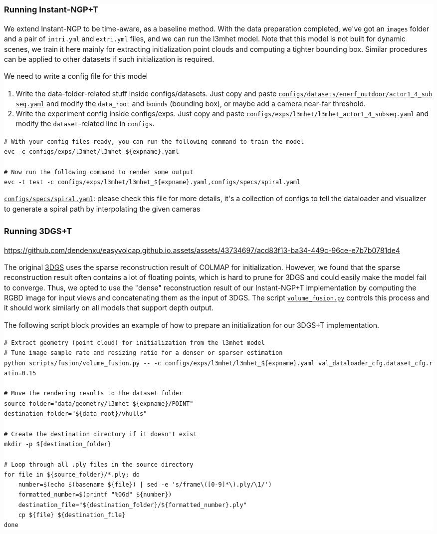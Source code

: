 ### Running Instant-NGP+T

We extend Instant-NGP to be time-aware, as a baseline method. With the data preparation completed, we've got an `images` folder and a pair of `intri.yml` and `extri.yml` files, and we can run the l3mhet model.
Note that this model is not built for dynamic scenes, we train it here mainly for extracting initialization point clouds and computing a tighter bounding box.
Similar procedures can be applied to other datasets if such initialization is required.

We need to write a config file for this model
1. Write the data-folder-related stuff inside configs/datasets. Just copy and paste [`configs/datasets/enerf_outdoor/actor1_4_subseq.yaml`](configs/datasets/enerf_outdoor/actor1_4_subseq.yaml) and modify the `data_root` and `bounds` (bounding box), or maybe add a camera near-far threshold.
2. Write the experiment config inside configs/exps. Just copy and paste [`configs/exps/l3mhet/l3mhet_actor1_4_subseq.yaml`](configs/exps/l3mhet/l3mhet_actor1_4_subseq.yaml) and modify the `dataset`-related line in `configs`.

```shell
# With your config files ready, you can run the following command to train the model
evc -c configs/exps/l3mhet/l3mhet_${expname}.yaml

# Now run the following command to render some output
evc -t test -c configs/exps/l3mhet/l3mhet_${expname}.yaml,configs/specs/spiral.yaml
```
[`configs/specs/spiral.yaml`](configs/specs/spiral.yaml): please check this file for more details, it's a collection of configs to tell the dataloader and visualizer to generate a spiral path by interpolating the given cameras


### Running 3DGS+T

https://github.com/dendenxu/easyvolcap.github.io.assets/assets/43734697/acd83f13-ba34-449c-96ce-e7b7b0781de4

The original [3DGS](https://github.com/graphdeco-inria/gaussian-splatting) uses the sparse reconstruction result of COLMAP for initialization.
However, we found that the sparse reconstruction result often contains a lot of floating points, which is hard to prune for 3DGS and could easily make the model fail to converge.
Thus, we opted to use the "dense" reconstruction result of our Instant-NGP+T implementation by computing the RGBD image for input views and concatenating them as the input of 3DGS. The script [`volume_fusion.py`](scripts/fusion/volume_fusion.py) controls this process and it should work similarly on all models that support depth output.

The following script block provides an example of how to prepare an initialization for our 3DGS+T implementation.

```shell
# Extract geometry (point cloud) for initialization from the l3mhet model
# Tune image sample rate and resizing ratio for a denser or sparser estimation
python scripts/fusion/volume_fusion.py -- -c configs/exps/l3mhet/l3mhet_${expname}.yaml val_dataloader_cfg.dataset_cfg.ratio=0.15

# Move the rendering results to the dataset folder
source_folder="data/geometry/l3mhet_${expname}/POINT"
destination_folder="${data_root}/vhulls"

# Create the destination directory if it doesn't exist
mkdir -p ${destination_folder}

# Loop through all .ply files in the source directory
for file in ${source_folder}/*.ply; do
    number=$(echo $(basename ${file}) | sed -e 's/frame\([0-9]*\).ply/\1/')
    formatted_number=$(printf "%06d" ${number})
    destination_file="${destination_folder}/${formatted_number}.ply"
    cp ${file} ${destination_file}
done
```